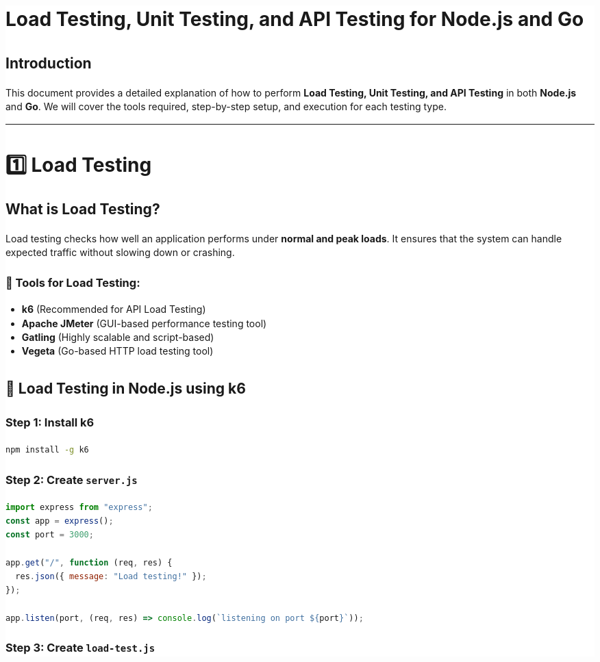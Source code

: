 # Load Testing, Unit Testing, and API Testing for Node.js and Go

## Introduction

This document provides a detailed explanation of how to perform **Load Testing, Unit Testing, and API Testing** in both **Node.js** and **Go**. We will cover the tools required, step-by-step setup, and execution for each testing type.

---

# 1️⃣ Load Testing

## What is Load Testing?

Load testing checks how well an application performs under **normal and peak loads**. It ensures that the system can handle expected traffic without slowing down or crashing.

### 📌 Tools for Load Testing:

- **k6** (Recommended for API Load Testing)
- **Apache JMeter** (GUI-based performance testing tool)
- **Gatling** (Highly scalable and script-based)
- **Vegeta** (Go-based HTTP load testing tool)

## 🔹 Load Testing in Node.js using k6

### **Step 1: Install k6**

```sh
npm install -g k6
```

### **Step 2: Create `server.js`**

```javascript
import express from "express";
const app = express();
const port = 3000;

app.get("/", function (req, res) {
  res.json({ message: "Load testing!" });
});

app.listen(port, (req, res) => console.log(`listening on port ${port}`));
```

### **Step 3: Create `load-test.js`**
